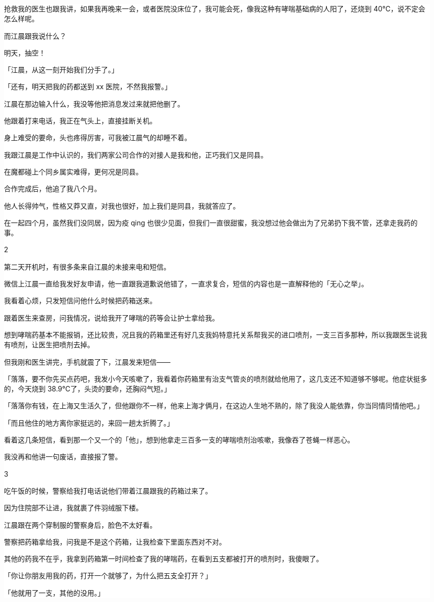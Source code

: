 抢救我的医生也跟我讲，如果我再晚来一会，或者医院没床位了，我可能会死，像我这种有哮喘基础病的人阳了，还烧到 40℃，说不定会怎么样呢。

而江晨跟我说什么？

明天，抽空！

「江晨，从这一刻开始我们分手了。」

「还有，明天把我的药都送到 xx 医院，不然我报警。」

江晨在那边输入什么，我没等他把消息发过来就把他删了。

他跟着打来电话，我正在气头上，直接挂断关机。

身上难受的要命，头也疼得厉害，可我被江晨气的却睡不着。

我跟江晨是工作中认识的，我们两家公司合作的对接人是我和他，正巧我们又是同县。

在魔都碰上个同乡属实难得，更何况是同县。

合作完成后，他追了我八个月。

他人长得帅气，性格又莽又直，对我也很好，加上我们是同县，我就答应了。

在一起四个月，虽然我们没同居，因为疫 qing 也很少见面，但我们一直很甜蜜，我没想过他会做出为了兄弟扔下我不管，还拿走我药的事。

2

第二天开机时，有很多条来自江晨的未接来电和短信。

微信上江晨一直给我发好友申请，他一直跟我道歉说他错了，一直求复合，短信的内容也是一直解释他的「无心之举」。

我看着心烦，只发短信问他什么时候把药箱送来。

跟着医生来查房，问我情况，说给我开了哮喘的药等会让护士拿给我。

想到哮喘药基本不能报销，还比较贵，况且我的药箱里还有好几支我妈特意托关系帮我买的进口喷剂，一支三百多那种，所以我跟医生说我有喷剂，让医生把喷剂去掉。

但我刚和医生讲完，手机就震了下，江晨发来短信——

「落落，要不你先买点药吧，我发小今天咳嗽了，我看着你药箱里有治支气管炎的喷剂就给他用了，这几支还不知道够不够呢。他症状挺多的，今天烧到 38.9℃了，头烫的要命，还胸闷气短。」

「落落你有钱，在上海又生活久了，但他跟你不一样，他来上海才俩月，在这边人生地不熟的，除了我没人能依靠，你当同情同情他吧。」

「而且他住的地方离你家挺远的，来回一趟太折腾了。」

看着这几条短信，看到那一个又一个的「他」，想到他拿走三百多一支的哮喘喷剂治咳嗽，我像吞了苍蝇一样恶心。

我没再和他讲一句废话，直接报了警。

3

吃午饭的时候，警察给我打电话说他们带着江晨跟我的药箱过来了。

因为住院部不让进，我就裹了件羽绒服下楼。

江晨跟在两个穿制服的警察身后，脸色不太好看。

警察把药箱拿给我，问我是不是这个药箱，让我检查下里面东西对不对。

其他的药我不在乎，我拿到药箱第一时间检查了我的哮喘药，在看到五支都被打开的喷剂时，我傻眼了。

「你让你朋友用我的药，打开一个就够了，为什么把五支全打开？」

「他就用了一支，其他的没用。」
